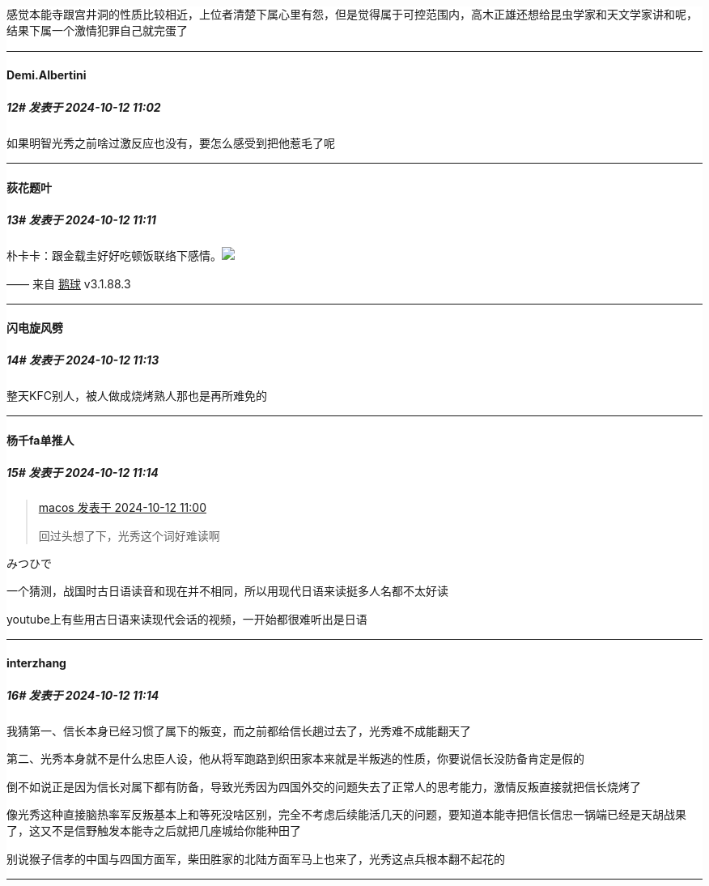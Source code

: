 感觉本能寺跟宫井洞的性质比较相近，上位者清楚下属心里有怨，但是觉得属于可控范围内，高木正雄还想给昆虫学家和天文学家讲和呢，结果下属一个激情犯罪自己就完蛋了

*****

####  Demi.Albertini  
##### 12#       发表于 2024-10-12 11:02

如果明智光秀之前啥过激反应也没有，要怎么感受到把他惹毛了呢

*****

####  荻花题叶  
##### 13#       发表于 2024-10-12 11:11

朴卡卡：跟金载圭好好吃顿饭联络下感情。<img src="https://static.saraba1st.com/image/smiley/face2017/037.png" referrerpolicy="no-referrer">

—— 来自 [鹅球](https://www.pgyer.com/GcUxKd4w) v3.1.88.3

*****

####  闪电旋风劈  
##### 14#       发表于 2024-10-12 11:13

整天KFC别人，被人做成烧烤熟人那也是再所难免的

*****

####  杨千fa单推人  
##### 15#       发表于 2024-10-12 11:14

<blockquote><a href="httphttps://bbs.saraba1st.com/2b/forum.php?mod=redirect&amp;goto=findpost&amp;pid=66431811&amp;ptid=2202840" target="_blank">macos 发表于 2024-10-12 11:00</a>

回过头想了下，光秀这个词好难读啊</blockquote>
みつひで

一个猜测，战国时古日语读音和现在并不相同，所以用现代日语来读挺多人名都不太好读

youtube上有些用古日语来读现代会话的视频，一开始都很难听出是日语

*****

####  interzhang  
##### 16#       发表于 2024-10-12 11:14

我猜第一、信长本身已经习惯了属下的叛变，而之前都给信长趟过去了，光秀难不成能翻天了

第二、光秀本身就不是什么忠臣人设，他从将军跑路到织田家本来就是半叛逃的性质，你要说信长没防备肯定是假的

倒不如说正是因为信长对属下都有防备，导致光秀因为四国外交的问题失去了正常人的思考能力，激情反叛直接就把信长烧烤了

像光秀这种直接脑热率军反叛基本上和等死没啥区别，完全不考虑后续能活几天的问题，要知道本能寺把信长信忠一锅端已经是天胡战果了，这又不是信野触发本能寺之后就把几座城给你能种田了

别说猴子信孝的中国与四国方面军，柴田胜家的北陆方面军马上也来了，光秀这点兵根本翻不起花的

*****
